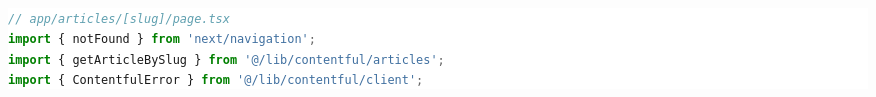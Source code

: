 ```typescript
// app/articles/[slug]/page.tsx
import { notFound } from 'next/navigation';
import { getArticleBySlug } from '@/lib/contentful/articles';
import { ContentfulError } from '@/lib/contentful/client';

